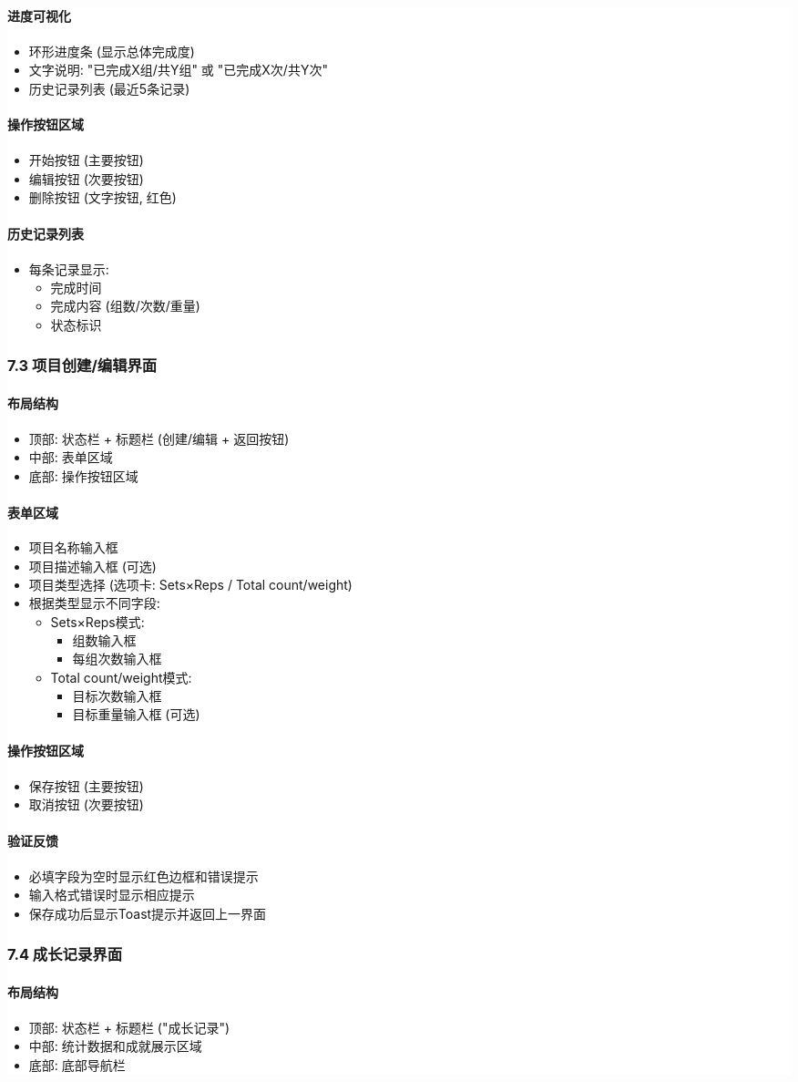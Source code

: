 #### 进度可视化
- 环形进度条 (显示总体完成度)
- 文字说明: "已完成X组/共Y组" 或 "已完成X次/共Y次"
- 历史记录列表 (最近5条记录)

#### 操作按钮区域
- 开始按钮 (主要按钮)
- 编辑按钮 (次要按钮)
- 删除按钮 (文字按钮, 红色)

#### 历史记录列表
- 每条记录显示:
  - 完成时间
  - 完成内容 (组数/次数/重量)
  - 状态标识

### 7.3 项目创建/编辑界面

#### 布局结构
- 顶部: 状态栏 + 标题栏 (创建/编辑 + 返回按钮)
- 中部: 表单区域
- 底部: 操作按钮区域

#### 表单区域
- 项目名称输入框
- 项目描述输入框 (可选)
- 项目类型选择 (选项卡: Sets×Reps / Total count/weight)
- 根据类型显示不同字段:
  - Sets×Reps模式:
    - 组数输入框
    - 每组次数输入框
  - Total count/weight模式:
    - 目标次数输入框
    - 目标重量输入框 (可选)

#### 操作按钮区域
- 保存按钮 (主要按钮)
- 取消按钮 (次要按钮)

#### 验证反馈
- 必填字段为空时显示红色边框和错误提示
- 输入格式错误时显示相应提示
- 保存成功后显示Toast提示并返回上一界面

### 7.4 成长记录界面

#### 布局结构
- 顶部: 状态栏 + 标题栏 ("成长记录")
- 中部: 统计数据和成就展示区域
- 底部: 底部导航栏
